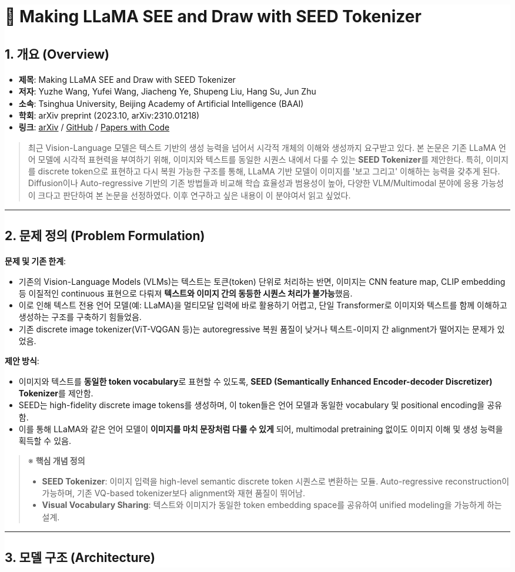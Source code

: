 # 📘 Making LLaMA SEE and Draw with SEED Tokenizer

## 1. 개요 (Overview)

- **제목**: Making LLaMA SEE and Draw with SEED Tokenizer  
- **저자**: Yuzhe Wang, Yufei Wang, Jiacheng Ye, Shupeng Liu, Hang Su, Jun Zhu  
- **소속**: Tsinghua University, Beijing Academy of Artificial Intelligence (BAAI)  
- **학회**: arXiv preprint (2023.10, arXiv:2310.01218)  
- **링크**: [arXiv](https://arxiv.org/abs/2310.01218) / [GitHub](https://github.com/THUDM/SEED) / [Papers with Code](https://paperswithcode.com/paper/making-llama-see-and-draw-with-seed-tokenizer)

> 최근 Vision-Language 모델은 텍스트 기반의 생성 능력을 넘어서 시각적 개체의 이해와 생성까지 요구받고 있다. 본 논문은 기존 LLaMA 언어 모델에 시각적 표현력을 부여하기 위해, 이미지와 텍스트를 동일한 시퀀스 내에서 다룰 수 있는 **SEED Tokenizer**를 제안한다. 특히, 이미지를 discrete token으로 표현하고 다시 복원 가능한 구조를 통해, LLaMA 기반 모델이 이미지를 '보고 그리고' 이해하는 능력을 갖추게 된다.  
> Diffusion이나 Auto-regressive 기반의 기존 방법들과 비교해 학습 효율성과 범용성이 높아, 다양한 VLM/Multimodal 분야에 응용 가능성이 크다고 판단하여 본 논문을 선정하였다.
> 이후 연구하고 싶은 내용이 이 분야여서 읽고 싶었다.

---

## 2. 문제 정의 (Problem Formulation)

**문제 및 기존 한계**:

* 기존의 Vision-Language Models (VLMs)는 텍스트는 토큰(token) 단위로 처리하는 반면, 이미지는 CNN feature map, CLIP embedding 등 이질적인 continuous 표현으로 다뤄져 **텍스트와 이미지 간의 동등한 시퀀스 처리가 불가능**했음.
* 이로 인해 텍스트 전용 언어 모델(예: LLaMA)을 멀티모달 입력에 바로 활용하기 어렵고, 단일 Transformer로 이미지와 텍스트를 함께 이해하고 생성하는 구조를 구축하기 힘들었음.
* 기존 discrete image tokenizer(ViT-VQGAN 등)는 autoregressive 복원 품질이 낮거나 텍스트-이미지 간 alignment가 떨어지는 문제가 있었음.

**제안 방식**:

* 이미지와 텍스트를 **동일한 token vocabulary**로 표현할 수 있도록, **SEED (Semantically Enhanced Encoder-decoder Discretizer) Tokenizer**를 제안함.
* SEED는 high-fidelity discrete image tokens를 생성하며, 이 token들은 언어 모델과 동일한 vocabulary 및 positional encoding을 공유함.
* 이를 통해 LLaMA와 같은 언어 모델이 **이미지를 마치 문장처럼 다룰 수 있게** 되어, multimodal pretraining 없이도 이미지 이해 및 생성 능력을 획득할 수 있음.

> ※ **핵심 개념 정의**  
> - **SEED Tokenizer**: 이미지 입력을 high-level semantic discrete token 시퀀스로 변환하는 모듈. Auto-regressive reconstruction이 가능하며, 기존 VQ-based tokenizer보다 alignment와 재현 품질이 뛰어남.  
> - **Visual Vocabulary Sharing**: 텍스트와 이미지가 동일한 token embedding space를 공유하여 unified modeling을 가능하게 하는 설계.

---

## 3. 모델 구조 (Architecture)
